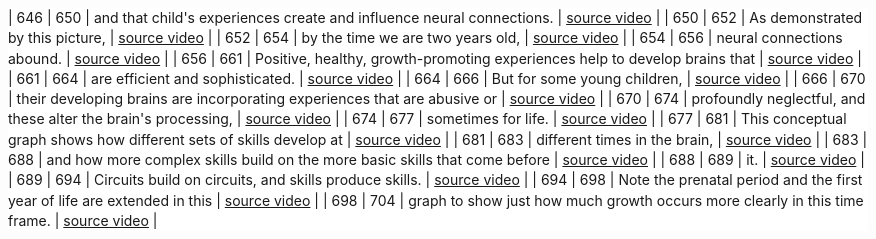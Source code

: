 |     646 |   650 | and that child's experiences create and influence neural connections.                                                                                                                                                                          | [source video](https://archive.org/details/co-com-ws-r-1467-230320?start=646.0)  |
|     650 |   652 | As demonstrated by this picture,                                                                                                                                                                                                               | [source video](https://archive.org/details/co-com-ws-r-1467-230320?start=650.0)  |
|     652 |   654 | by the time we are two years old,                                                                                                                                                                                                              | [source video](https://archive.org/details/co-com-ws-r-1467-230320?start=652.0)  |
|     654 |   656 | neural connections abound.                                                                                                                                                                                                                     | [source video](https://archive.org/details/co-com-ws-r-1467-230320?start=654.0)  |
|     656 |   661 | Positive, healthy, growth-promoting experiences help to develop brains that                                                                                                                                                                    | [source video](https://archive.org/details/co-com-ws-r-1467-230320?start=656.0)  |
|     661 |   664 | are efficient and sophisticated.                                                                                                                                                                                                               | [source video](https://archive.org/details/co-com-ws-r-1467-230320?start=661.0)  |
|     664 |   666 | But for some young children,                                                                                                                                                                                                                   | [source video](https://archive.org/details/co-com-ws-r-1467-230320?start=664.0)  |
|     666 |   670 | their developing brains are incorporating experiences that are abusive or                                                                                                                                                                      | [source video](https://archive.org/details/co-com-ws-r-1467-230320?start=666.0)  |
|     670 |   674 | profoundly neglectful, and these alter the brain's processing,                                                                                                                                                                                 | [source video](https://archive.org/details/co-com-ws-r-1467-230320?start=670.0)  |
|     674 |   677 | sometimes for life.                                                                                                                                                                                                                            | [source video](https://archive.org/details/co-com-ws-r-1467-230320?start=674.0)  |
|     677 |   681 | This conceptual graph shows how different sets of skills develop at                                                                                                                                                                            | [source video](https://archive.org/details/co-com-ws-r-1467-230320?start=677.0)  |
|     681 |   683 | different times in the brain,                                                                                                                                                                                                                  | [source video](https://archive.org/details/co-com-ws-r-1467-230320?start=681.0)  |
|     683 |   688 | and how more complex skills build on the more basic skills that come before                                                                                                                                                                    | [source video](https://archive.org/details/co-com-ws-r-1467-230320?start=683.0)  |
|     688 |   689 | it.                                                                                                                                                                                                                                            | [source video](https://archive.org/details/co-com-ws-r-1467-230320?start=688.0)  |
|     689 |   694 | Circuits build on circuits, and skills produce skills.                                                                                                                                                                                         | [source video](https://archive.org/details/co-com-ws-r-1467-230320?start=689.0)  |
|     694 |   698 | Note the prenatal period and the first year of life are extended in this                                                                                                                                                                       | [source video](https://archive.org/details/co-com-ws-r-1467-230320?start=694.0)  |
|     698 |   704 | graph to show just how much growth occurs more clearly in this time frame.                                                                                                                                                                     | [source video](https://archive.org/details/co-com-ws-r-1467-230320?start=698.0)  |